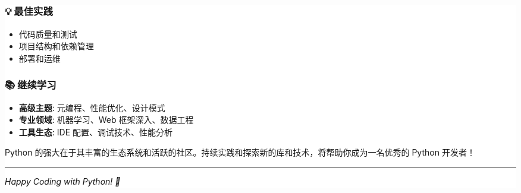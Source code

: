 ### 💡 最佳实践
- 代码质量和测试
- 项目结构和依赖管理
- 部署和运维

### 📚 继续学习

- **高级主题**: 元编程、性能优化、设计模式
- **专业领域**: 机器学习、Web 框架深入、数据工程
- **工具生态**: IDE 配置、调试技术、性能分析

Python 的强大在于其丰富的生态系统和活跃的社区。持续实践和探索新的库和技术，将帮助你成为一名优秀的 Python 开发者！

---

*Happy Coding with Python! 🐍*
```
```